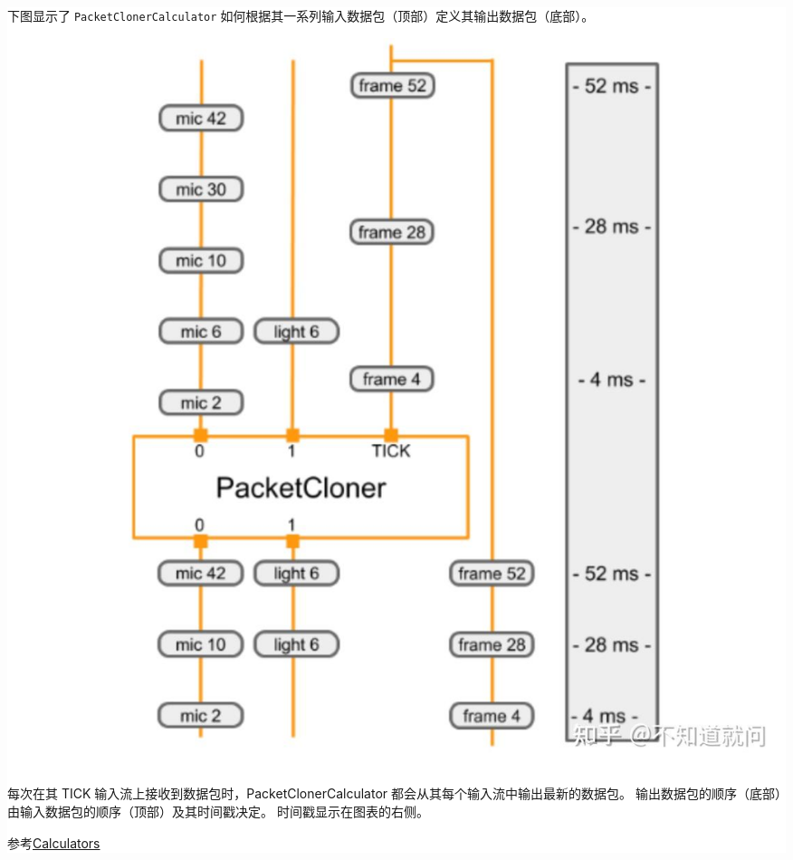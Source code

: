下图显示了 `PacketClonerCalculator` 如何根据其一系列输入数据包（顶部）定义其输出数据包（底部）。

![img](./assets/v2-17bb66c8ac890299ca2543e4439ddf5b_1440w.jpg)

每次在其 TICK 输入流上接收到数据包时，PacketClonerCalculator 都会从其每个输入流中输出最新的数据包。 输出数据包的顺序（底部）由输入数据包的顺序（顶部）及其时间戳决定。 时间戳显示在图表的右侧。



参考[Calculators](https://link.zhihu.com/?target=https%3A//google.github.io/mediapipe/framework_concepts/calculators.html)

